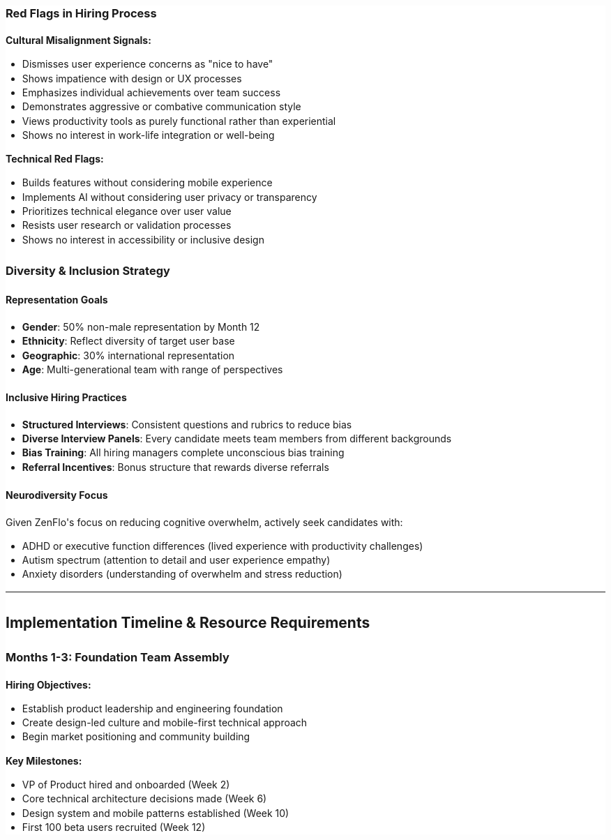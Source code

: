 ### Red Flags in Hiring Process

**Cultural Misalignment Signals:**
- Dismisses user experience concerns as "nice to have"
- Shows impatience with design or UX processes
- Emphasizes individual achievements over team success
- Demonstrates aggressive or combative communication style
- Views productivity tools as purely functional rather than experiential
- Shows no interest in work-life integration or well-being

**Technical Red Flags:**
- Builds features without considering mobile experience
- Implements AI without considering user privacy or transparency
- Prioritizes technical elegance over user value
- Resists user research or validation processes
- Shows no interest in accessibility or inclusive design

### Diversity & Inclusion Strategy

#### Representation Goals
- **Gender**: 50% non-male representation by Month 12
- **Ethnicity**: Reflect diversity of target user base
- **Geographic**: 30% international representation
- **Age**: Multi-generational team with range of perspectives

#### Inclusive Hiring Practices
- **Structured Interviews**: Consistent questions and rubrics to reduce bias
- **Diverse Interview Panels**: Every candidate meets team members from different backgrounds
- **Bias Training**: All hiring managers complete unconscious bias training
- **Referral Incentives**: Bonus structure that rewards diverse referrals

#### Neurodiversity Focus
Given ZenFlo's focus on reducing cognitive overwhelm, actively seek candidates with:
- ADHD or executive function differences (lived experience with productivity challenges)
- Autism spectrum (attention to detail and user experience empathy)
- Anxiety disorders (understanding of overwhelm and stress reduction)

---

## Implementation Timeline & Resource Requirements

### Months 1-3: Foundation Team Assembly

**Hiring Objectives:**
- Establish product leadership and engineering foundation
- Create design-led culture and mobile-first technical approach
- Begin market positioning and community building

**Key Milestones:**
- VP of Product hired and onboarded (Week 2)
- Core technical architecture decisions made (Week 6)
- Design system and mobile patterns established (Week 10)
- First 100 beta users recruited (Week 12)
